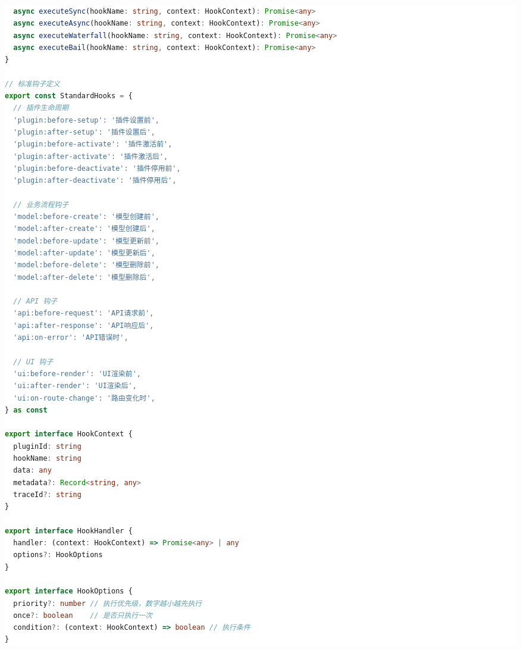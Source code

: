 ```typescript
  async executeSync(hookName: string, context: HookContext): Promise<any>
  async executeAsync(hookName: string, context: HookContext): Promise<any>
  async executeWaterfall(hookName: string, context: HookContext): Promise<any>
  async executeBail(hookName: string, context: HookContext): Promise<any>
}

// 标准钩子定义
export const StandardHooks = {
  // 插件生命周期
  'plugin:before-setup': '插件设置前',
  'plugin:after-setup': '插件设置后',
  'plugin:before-activate': '插件激活前',
  'plugin:after-activate': '插件激活后',
  'plugin:before-deactivate': '插件停用前',
  'plugin:after-deactivate': '插件停用后',

  // 业务流程钩子
  'model:before-create': '模型创建前',
  'model:after-create': '模型创建后',
  'model:before-update': '模型更新前',
  'model:after-update': '模型更新后',
  'model:before-delete': '模型删除前',
  'model:after-delete': '模型删除后',

  // API 钩子
  'api:before-request': 'API请求前',
  'api:after-response': 'API响应后',
  'api:on-error': 'API错误时',

  // UI 钩子
  'ui:before-render': 'UI渲染前',
  'ui:after-render': 'UI渲染后',
  'ui:on-route-change': '路由变化时',
} as const

export interface HookContext {
  pluginId: string
  hookName: string
  data: any
  metadata?: Record<string, any>
  traceId?: string
}

export interface HookHandler {
  handler: (context: HookContext) => Promise<any> | any
  options?: HookOptions
}

export interface HookOptions {
  priority?: number // 执行优先级，数字越小越先执行
  once?: boolean    // 是否只执行一次
  condition?: (context: HookContext) => boolean // 执行条件
}
```
